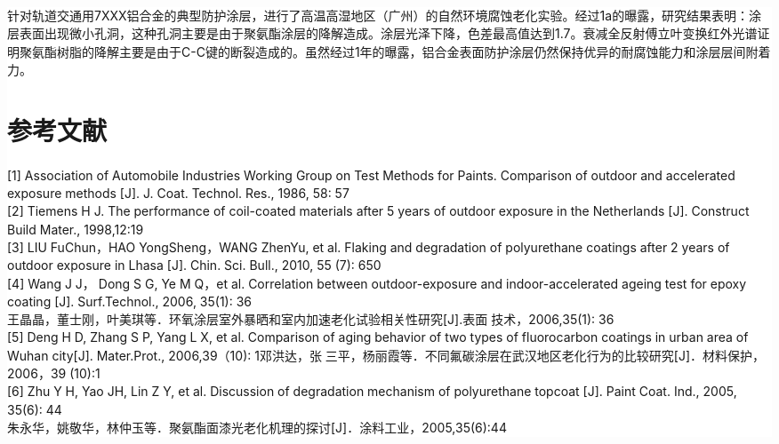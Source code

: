 针对轨道交通用7XXX铝合金的典型防护涂层，进行了高温高湿地区（广州）的自然环境腐蚀老化实验。经过1a的曝露，研究结果表明：涂层表面出现微小孔洞，这种孔洞主要是由于聚氨酯涂层的降解造成。涂层光泽下降，色差最高值达到1.7。衰减全反射傅立叶变换红外光谱证明聚氨酯树脂的降解主要是由于C-C键的断裂造成的。虽然经过1年的曝露，铝合金表面防护涂层仍然保持优异的耐腐蚀能力和涂层层间附着力。

# 参考文献

[1] Association of Automobile Industries Working Group on Test Methods for Paints. Comparison of outdoor and accelerated exposure methods [J]. J. Coat. Technol. Res., 1986, 58: 57   
[2] Tiemens H J. The performance of coil-coated materials after 5 years of outdoor exposure in the Netherlands [J]. Construct Build Mater., 1998,12:19   
[3] LIU FuChun，HAO YongSheng，WANG ZhenYu, et al. Flaking and degradation of polyurethane coatings after 2 years of outdoor exposure in Lhasa [J]. Chin. Sci. Bull., 2010, 55 (7): 650   
[4] Wang J J， Dong S G, Ye M Q，et al. Correlation between outdoor-exposure and indoor-accelerated ageing test for epoxy coating [J]. Surf.Technol., 2006, 35(1): 36   
王晶晶，董士刚，叶美琪等．环氧涂层室外暴晒和室内加速老化试验相关性研究[J].表面 技术，2006,35(1): 36   
[5] Deng H D, Zhang S P, Yang L X, et al. Comparison of aging behavior of two types of fluorocarbon coatings in urban area of Wuhan city[J]. Mater.Prot., 2006,39（10): 1邓洪达，张 三平，杨丽霞等．不同氟碳涂层在武汉地区老化行为的比较研究[J]．材料保护，2006，39 (10):1   
[6] Zhu Y H, Yao JH, Lin Z Y, et al. Discussion of degradation mechanism of polyurethane topcoat [J]. Paint Coat. Ind., 2005, 35(6): 44   
朱永华，姚敬华，林仲玉等．聚氨酯面漆光老化机理的探讨[J]．涂料工业，2005,35(6):44